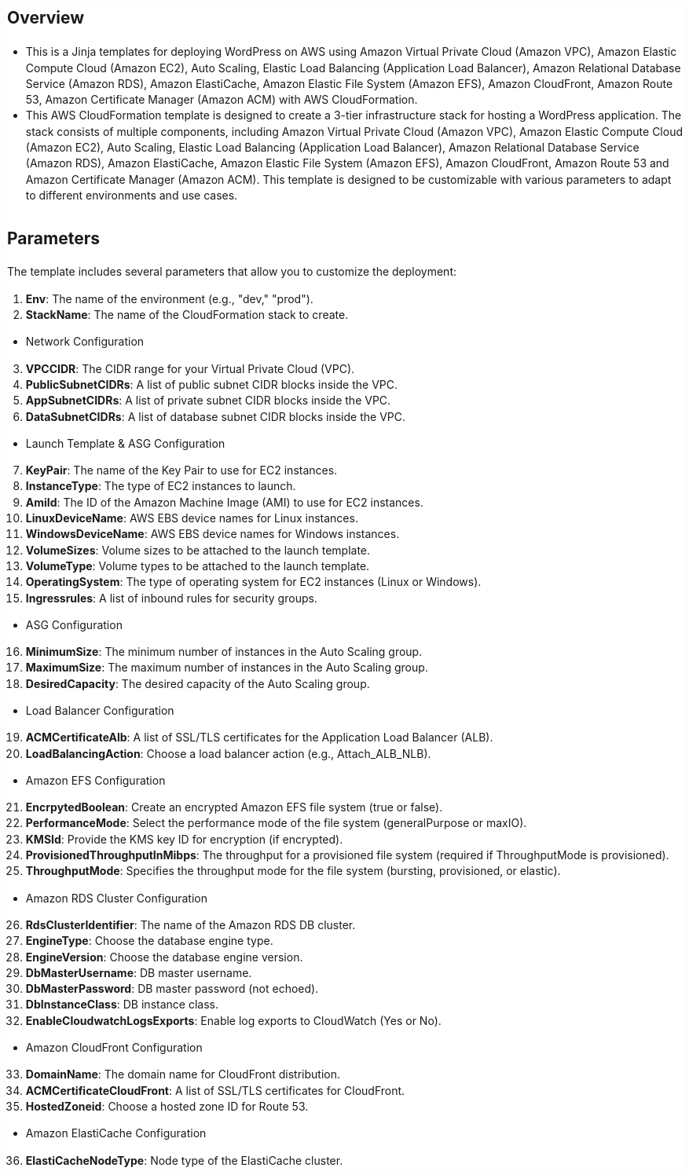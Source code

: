 ## Overview
- This is a Jinja templates for deploying WordPress on AWS using Amazon Virtual Private Cloud (Amazon VPC), Amazon Elastic Compute Cloud (Amazon EC2), Auto Scaling, Elastic Load Balancing (Application Load Balancer), Amazon Relational Database Service (Amazon RDS), Amazon ElastiCache, Amazon Elastic File System (Amazon EFS), Amazon CloudFront, Amazon Route 53, Amazon Certificate Manager (Amazon ACM) with AWS CloudFormation.
- This AWS CloudFormation template is designed to create a 3-tier infrastructure stack for hosting a WordPress application. The stack consists of multiple components, including Amazon Virtual Private Cloud (Amazon VPC), Amazon Elastic Compute Cloud (Amazon EC2), Auto Scaling, Elastic Load Balancing (Application Load Balancer), Amazon Relational Database Service (Amazon RDS), Amazon ElastiCache, Amazon Elastic File System (Amazon EFS), Amazon CloudFront, Amazon Route 53 and Amazon Certificate Manager (Amazon ACM). This template is designed to be customizable with various parameters to adapt to different environments and use cases.

## Parameters
The template includes several parameters that allow you to customize the deployment:
1. **Env**: The name of the environment (e.g., "dev," "prod").
2. **StackName**: The name of the CloudFormation stack to create.
- Network Configuration
3. **VPCCIDR**: The CIDR range for your Virtual Private Cloud (VPC).
4. **PublicSubnetCIDRs**: A list of public subnet CIDR blocks inside the VPC.
5. **AppSubnetCIDRs**: A list of private subnet CIDR blocks inside the VPC.
6. **DataSubnetCIDRs**: A list of database subnet CIDR blocks inside the VPC.
- Launch Template & ASG Configuration
7. **KeyPair**: The name of the Key Pair to use for EC2 instances.
8. **InstanceType**: The type of EC2 instances to launch.
9. **AmiId**: The ID of the Amazon Machine Image (AMI) to use for EC2 instances.
10. **LinuxDeviceName**: AWS EBS device names for Linux instances.
11. **WindowsDeviceName**: AWS EBS device names for Windows instances.
12. **VolumeSizes**: Volume sizes to be attached to the launch template.
13. **VolumeType**: Volume types to be attached to the launch template.
14. **OperatingSystem**: The type of operating system for EC2 instances (Linux or Windows).
15. **Ingressrules**: A list of inbound rules for security groups.
- ASG Configuration
16. **MinimumSize**: The minimum number of instances in the Auto Scaling group.
17. **MaximumSize**: The maximum number of instances in the Auto Scaling group.
18. **DesiredCapacity**: The desired capacity of the Auto Scaling group.
- Load Balancer Configuration
19. **ACMCertificateAlb**: A list of SSL/TLS certificates for the Application Load Balancer (ALB).
20. **LoadBalancingAction**: Choose a load balancer action (e.g., Attach_ALB_NLB).
- Amazon EFS Configuration
21. **EncrpytedBoolean**: Create an encrypted Amazon EFS file system (true or false).
22. **PerformanceMode**: Select the performance mode of the file system (generalPurpose or maxIO).
23. **KMSId**: Provide the KMS key ID for encryption (if encrypted).
24. **ProvisionedThroughputInMibps**: The throughput for a provisioned file system (required if ThroughputMode is provisioned).
25. **ThroughputMode**: Specifies the throughput mode for the file system (bursting, provisioned, or elastic).
- Amazon RDS Cluster Configuration
26. **RdsClusterIdentifier**: The name of the Amazon RDS DB cluster.
27. **EngineType**: Choose the database engine type.
28. **EngineVersion**: Choose the database engine version.
29. **DbMasterUsername**: DB master username.
30. **DbMasterPassword**: DB master password (not echoed).
31. **DbInstanceClass**: DB instance class.
32. **EnableCloudwatchLogsExports**: Enable log exports to CloudWatch (Yes or No).
- Amazon CloudFront Configuration
33. **DomainName**: The domain name for CloudFront distribution.
34. **ACMCertificateCloudFront**: A list of SSL/TLS certificates for CloudFront.
35. **HostedZoneid**: Choose a hosted zone ID for Route 53.
- Amazon ElastiCache Configuration
36. **ElastiCacheNodeType**: Node type of the ElastiCache cluster.